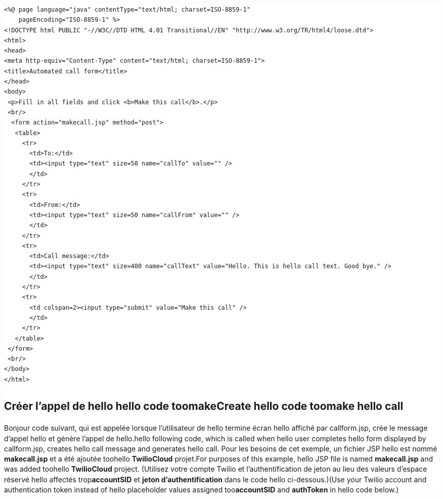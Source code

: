     <%@ page language="java" contentType="text/html; charset=ISO-8859-1"
        pageEncoding="ISO-8859-1" %>
    <!DOCTYPE html PUBLIC "-//W3C//DTD HTML 4.01 Transitional//EN" "http://www.w3.org/TR/html4/loose.dtd">
    <html>
    <head>
    <meta http-equiv="Content-Type" content="text/html; charset=ISO-8859-1">
    <title>Automated call form</title>
    </head>
    <body>
     <p>Fill in all fields and click <b>Make this call</b>.</p>
     <br/>
      <form action="makecall.jsp" method="post">
       <table>
         <tr>
           <td>To:</td>
           <td><input type="text" size=50 name="callTo" value="" />
           </td>
         </tr>
         <tr>
           <td>From:</td>
           <td><input type="text" size=50 name="callFrom" value="" />
           </td>
         </tr>
         <tr>
           <td>Call message:</td>
           <td><input type="text" size=400 name="callText" value="Hello. This is hello call text. Good bye." />
           </td>
         </tr>
         <tr>
           <td colspan=2><input type="submit" value="Make this call" />
           </td>
         </tr>
       </table>
     </form>
     <br/>
    </body>
    </html>

## <a name="create-hello-code-toomake-hello-call"></a><span data-ttu-id="d6cd1-125">Créer l’appel de hello hello code toomake</span><span class="sxs-lookup"><span data-stu-id="d6cd1-125">Create hello code toomake hello call</span></span>
<span data-ttu-id="d6cd1-126">Bonjour code suivant, qui est appelée lorsque l’utilisateur de hello termine écran hello affiché par callform.jsp, crée le message d’appel hello et génère l’appel de hello.</span><span class="sxs-lookup"><span data-stu-id="d6cd1-126">hello following code, which is called when hello user completes hello form displayed by callform.jsp, creates hello call message and generates hello call.</span></span> <span data-ttu-id="d6cd1-127">Pour les besoins de cet exemple, un fichier JSP hello est nommé **makecall.jsp** et a été ajoutée toohello **TwilioCloud** projet.</span><span class="sxs-lookup"><span data-stu-id="d6cd1-127">For purposes of this example, hello JSP file is named **makecall.jsp** and was added toohello **TwilioCloud** project.</span></span> <span data-ttu-id="d6cd1-128">(Utilisez votre compte Twilio et l’authentification de jeton au lieu des valeurs d’espace réservé hello affectés trop**accountSID** et **jeton d’authentification** dans le code hello ci-dessous.)</span><span class="sxs-lookup"><span data-stu-id="d6cd1-128">(Use your Twilio account and authentication token instead of hello placeholder values assigned too**accountSID** and **authToken** in hello code below.)</span></span>
